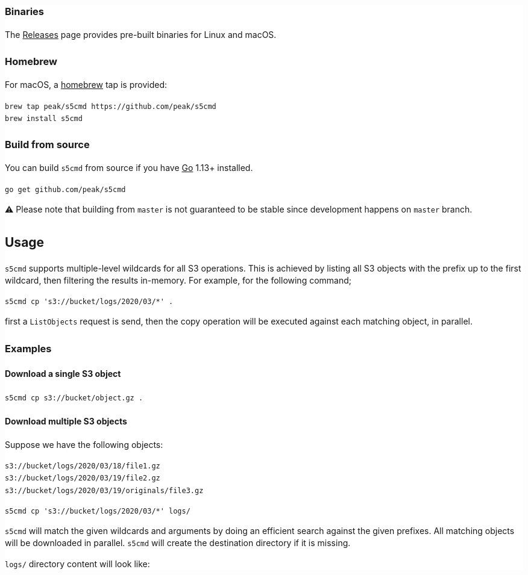 ### Binaries

The [Releases](https://github.com/peak/s5cmd/releases) page provides pre-built
binaries for Linux and macOS.

### Homebrew

For macOS, a [homebrew](https://brew.sh) tap is provided:

    brew tap peak/s5cmd https://github.com/peak/s5cmd
    brew install s5cmd

### Build from source

You can build `s5cmd` from source if you have [Go](https://golang.org/dl/) 1.13+
installed.

    go get github.com/peak/s5cmd

⚠️ Please note that building from `master` is not guaranteed to be stable since
development happens on `master` branch.

## Usage

`s5cmd` supports multiple-level wildcards for all S3 operations. This is
achieved by listing all S3 objects with the prefix up to the first wildcard,
then filtering the results in-memory. For example, for the following command;

    s5cmd cp 's3://bucket/logs/2020/03/*' .

first a `ListObjects` request is send, then the copy operation will be executed
against each matching object, in parallel.

### Examples

#### Download a single S3 object

    s5cmd cp s3://bucket/object.gz .

#### Download multiple S3 objects

Suppose we have the following objects:
```
s3://bucket/logs/2020/03/18/file1.gz
s3://bucket/logs/2020/03/19/file2.gz
s3://bucket/logs/2020/03/19/originals/file3.gz
```

    s5cmd cp 's3://bucket/logs/2020/03/*' logs/


`s5cmd` will match the given wildcards and arguments by doing an efficient
search against the given prefixes. All matching objects will be downloaded in
parallel. `s5cmd` will create the destination directory if it is missing.

`logs/` directory content will look like:
